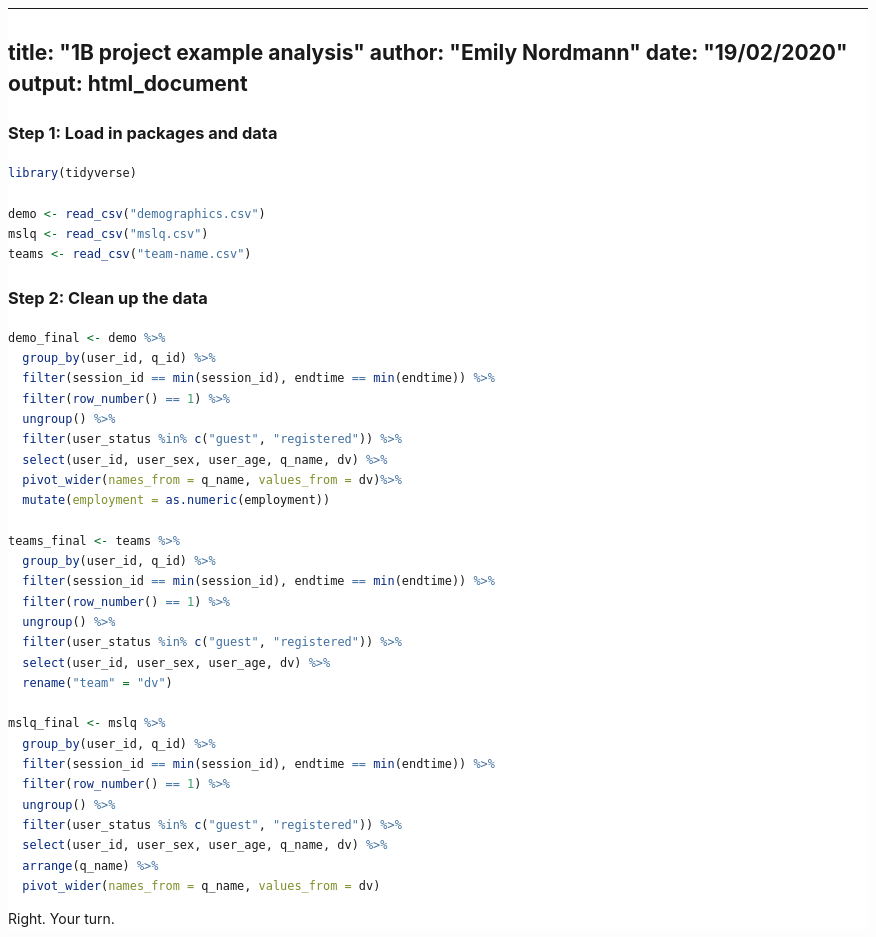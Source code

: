 
---
title: "1B project example analysis"
author: "Emily Nordmann"
date: "19/02/2020"
output: html_document
---

### Step 1: Load in packages and data


```r
library(tidyverse)

demo <- read_csv("demographics.csv")
mslq <- read_csv("mslq.csv")
teams <- read_csv("team-name.csv")
```

### Step 2: Clean up the data


```r
demo_final <- demo %>% 
  group_by(user_id, q_id) %>% 
  filter(session_id == min(session_id), endtime == min(endtime)) %>% 
  filter(row_number() == 1) %>% 
  ungroup() %>% 
  filter(user_status %in% c("guest", "registered")) %>%
  select(user_id, user_sex, user_age, q_name, dv) %>%
  pivot_wider(names_from = q_name, values_from = dv)%>%
  mutate(employment = as.numeric(employment))

teams_final <- teams %>%
  group_by(user_id, q_id) %>% 
  filter(session_id == min(session_id), endtime == min(endtime)) %>% 
  filter(row_number() == 1) %>% 
  ungroup() %>% 
  filter(user_status %in% c("guest", "registered")) %>%
  select(user_id, user_sex, user_age, dv) %>%
  rename("team" = "dv")
  
mslq_final <- mslq %>% 
  group_by(user_id, q_id) %>% 
  filter(session_id == min(session_id), endtime == min(endtime)) %>% 
  filter(row_number() == 1) %>% 
  ungroup() %>% 
  filter(user_status %in% c("guest", "registered")) %>%
  select(user_id, user_sex, user_age, q_name, dv) %>%
  arrange(q_name) %>%
  pivot_wider(names_from = q_name, values_from = dv)
```

Right. Your turn.
